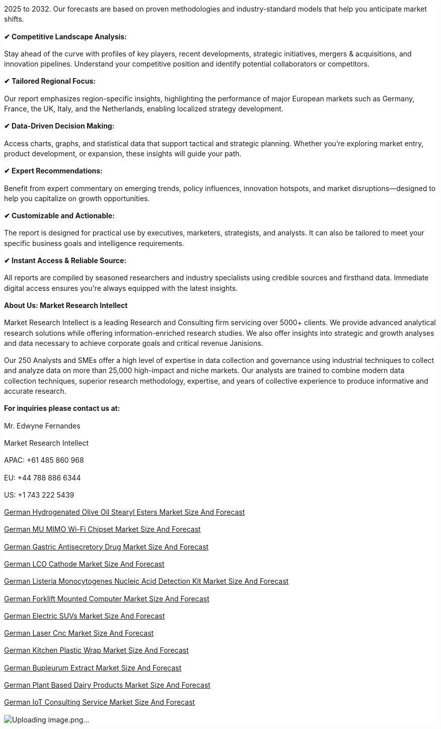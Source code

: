 2025 to 2032. Our forecasts are based on proven methodologies and industry-standard models that help you anticipate market shifts.</p><p><strong>✔ Competitive Landscape Analysis:</strong></p><p>Stay ahead of the curve with profiles of key players, recent developments, strategic initiatives, mergers &amp; acquisitions, and innovation pipelines. Understand your competitive position and identify potential collaborators or competitors.</p><p><strong>✔ Tailored Regional Focus:</strong></p><p>Our report emphasizes region-specific insights, highlighting the performance of major European markets such as Germany, France, the UK, Italy, and the Netherlands, enabling localized strategy development.</p><p><strong>✔ Data-Driven Decision Making:</strong></p><p>Access charts, graphs, and statistical data that support tactical and strategic planning. Whether you&rsquo;re exploring market entry, product development, or expansion, these insights will guide your path.</p><p><strong>✔ Expert Recommendations:</strong></p><p>Benefit from expert commentary on emerging trends, policy influences, innovation hotspots, and market disruptions&mdash;designed to help you capitalize on growth opportunities.</p><p><strong>✔ Customizable and Actionable:</strong></p><p>The report is designed for practical use by executives, marketers, strategists, and analysts. It can also be tailored to meet your specific business goals and intelligence requirements.</p><p><strong>✔ Instant Access &amp; Reliable Source:</strong></p><p>All reports are compiled by seasoned researchers and industry specialists using credible sources and firsthand data. Immediate digital access ensures you're always equipped with the latest insights.</p><p><strong><span class="font-[700]">About Us: Market Research Intellect</span></strong></p><p><span class="">Market Research Intellect is a leading Research and Consulting firm servicing over 5000+ clients. We provide advanced analytical research solutions while offering information-enriched research studies.&nbsp;</span>We also offer insights into strategic and growth analyses and data necessary to achieve corporate goals and critical revenue Janisions.</p><p><span class="">Our 250 Analysts and SMEs offer a high level of expertise in data collection and governance using industrial techniques to collect and analyze data on more than 25,000 high-impact and niche markets. Our analysts are trained to combine modern data collection techniques, superior research methodology, expertise, and years of collective experience to produce informative and accurate research.</span></p><p><strong>For inquiries please contact us at:</strong></p><p>Mr. Edwyne Fernandes</p><p>Market Research Intellect</p><p>APAC: +61 485 860 968</p><p>EU: +44 788 886 6344</p><p>US: +1 743 222 5439</p><p><a href="https://github.com/Ashwini1208/IRC5/blob/main/Hydrogenated-Olive-Oil-Stearyl-Esters-Market/China-Hydrogenated-Olive-Oil-Stearyl-Esters-Market.md">German Hydrogenated Olive Oil Stearyl Esters Market Size And Forecast</a></p><p><a href="https://github.com/Ashwini1208/IRC1/blob/main/MU-MIMO-Wi-Fi-Chipset-Market/China-MU-MIMO-Wi-Fi-Chipset-Market.md">German MU MIMO Wi-Fi Chipset Market Size And Forecast</a></p><p><a href="https://github.com/Ashwini1208/IRC2/blob/main/Gastric-Antisecretory-Drug-Market/China-Gastric-Antisecretory-Drug-Market.md">German Gastric Antisecretory Drug Market Size And Forecast</a></p><p><a href="https://github.com/Ashwini1208/IRC3/blob/main/LCO-Cathode-Market/China-LCO-Cathode-Market.md">German LCO Cathode Market Size And Forecast</a></p><p><a href="https://github.com/Ashwini1208/IRC5/blob/main/Listeria-Monocytogenes-Nucleic-Acid-Detection-Kit-Market/China-Listeria-Monocytogenes-Nucleic-Acid-Detection-Kit-Market.md">German Listeria Monocytogenes Nucleic Acid Detection Kit Market Size And Forecast</a></p><p><a href="https://github.com/Ashwini1208/IRC1/blob/main/Forklift-Mounted-Computer-Market/China-Forklift-Mounted-Computer-Market.md">German Forklift Mounted Computer Market Size And Forecast</a></p><p><a href="https://github.com/Ashwini1208/IRC2/blob/main/Electric-SUVs-Market/China-Electric-SUVs-Market.md">German Electric SUVs Market Size And Forecast</a></p><p><a href="https://github.com/Ashwini1208/IRC3/blob/main/Laser-Cnc-Market/China-Laser-Cnc-Market.md">German Laser Cnc Market Size And Forecast</a></p><p><a href="https://github.com/Ashwini1208/IRC4/blob/main/Kitchen-Plastic-Wrap-Market/China-Kitchen-Plastic-Wrap-Market.md">German Kitchen Plastic Wrap Market Size And Forecast</a></p><p><a href="https://github.com/Ashwini1208/IRC5/blob/main/Bupleurum-Extract-Market/China-Bupleurum-Extract-Market.md">German Bupleurum Extract Market Size And Forecast</a></p><p><a href="https://github.com/Ashwini1208/IRC1/blob/main/Plant-Based-Dairy-Products-Market/China-Plant-Based-Dairy-Products-Market.md">German Plant Based Dairy Products Market Size And Forecast</a></p><p><a href="https://github.com/Ashwini1208/IRC2/blob/main/IoT-Consulting-Service-Market/China-IoT-Consulting-Service-Market.md">German IoT Consulting Service Market Size And Forecast</a></p>
![Uploading image.png…]()
